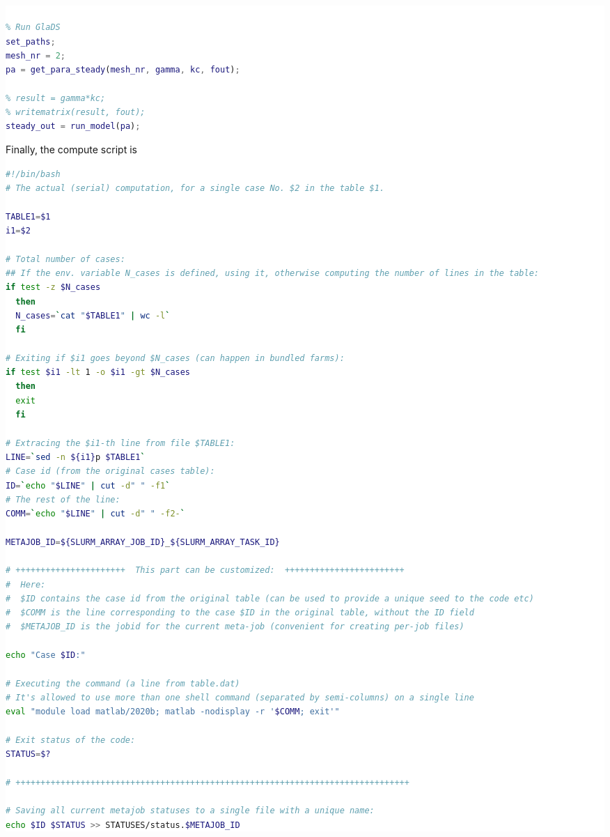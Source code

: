 ```matlab

% Run GlaDS
set_paths;
mesh_nr = 2;
pa = get_para_steady(mesh_nr, gamma, kc, fout);

% result = gamma*kc;
% writematrix(result, fout);
steady_out = run_model(pa);
```

Finally, the compute script is

```bash
#!/bin/bash
# The actual (serial) computation, for a single case No. $2 in the table $1.

TABLE1=$1
i1=$2

# Total number of cases:
## If the env. variable N_cases is defined, using it, otherwise computing the number of lines in the table:
if test -z $N_cases
  then
  N_cases=`cat "$TABLE1" | wc -l`
  fi

# Exiting if $i1 goes beyond $N_cases (can happen in bundled farms):
if test $i1 -lt 1 -o $i1 -gt $N_cases  
  then
  exit
  fi
  
# Extracing the $i1-th line from file $TABLE1:
LINE=`sed -n ${i1}p $TABLE1`
# Case id (from the original cases table):
ID=`echo "$LINE" | cut -d" " -f1`
# The rest of the line:
COMM=`echo "$LINE" | cut -d" " -f2-`

METAJOB_ID=${SLURM_ARRAY_JOB_ID}_${SLURM_ARRAY_TASK_ID}

# ++++++++++++++++++++++  This part can be customized:  ++++++++++++++++++++++++
#  Here:
#  $ID contains the case id from the original table (can be used to provide a unique seed to the code etc)
#  $COMM is the line corresponding to the case $ID in the original table, without the ID field
#  $METAJOB_ID is the jobid for the current meta-job (convenient for creating per-job files)

echo "Case $ID:"

# Executing the command (a line from table.dat)
# It's allowed to use more than one shell command (separated by semi-columns) on a single line
eval "module load matlab/2020b; matlab -nodisplay -r '$COMM; exit'"

# Exit status of the code:
STATUS=$?

# +++++++++++++++++++++++++++++++++++++++++++++++++++++++++++++++++++++++++++++++

# Saving all current metajob statuses to a single file with a unique name:
echo $ID $STATUS >> STATUSES/status.$METAJOB_ID
```
